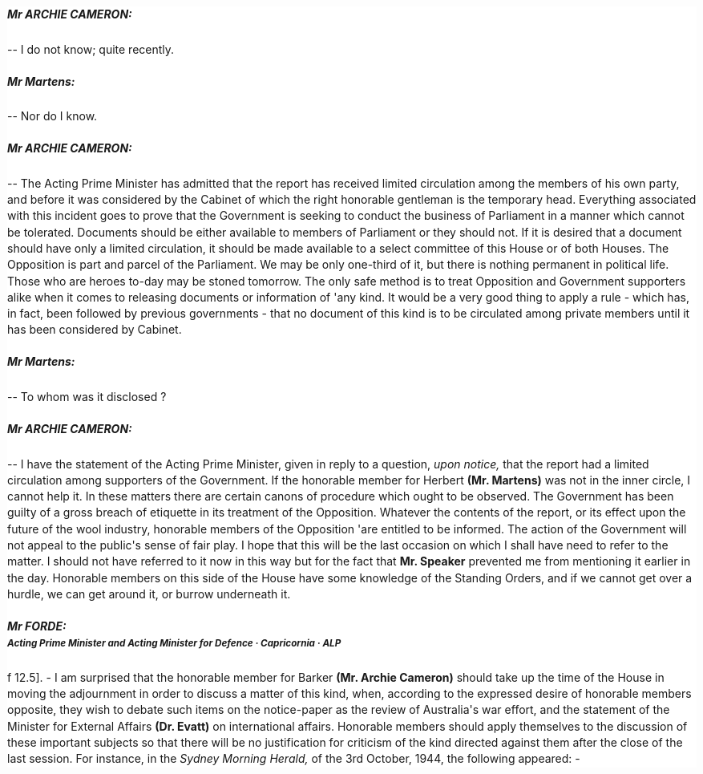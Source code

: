 ##### Mr ARCHIE CAMERON:

-- I do not know; quite recently. 

##### Mr Martens:

-- Nor do I know. 

##### Mr ARCHIE CAMERON:

-- The Acting Prime Minister has admitted that the report has received limited circulation among the members of his own party, and before it was considered by the Cabinet of which the right honorable gentleman is the temporary head. Everything associated with this incident goes to prove that the Government is seeking to conduct the business of Parliament in a manner which cannot be tolerated. Documents should be either available to members of Parliament or they should not. If it is desired that a document should have only a limited circulation, it should be made available to a select committee of this House or of both Houses. The Opposition is part and parcel of the Parliament. We may be only one-third of it, but there is nothing permanent in political life. Those who are heroes to-day may be stoned tomorrow. The only safe method is to treat Opposition and Government supporters alike when it comes to releasing documents or information of 'any kind. It would be a very good thing to apply a rule - which has, in fact, been followed by previous governments - that no document of this kind is to be circulated among private members until it has been considered by Cabinet. 

##### Mr Martens:

-- To whom was it disclosed ? 

##### Mr ARCHIE CAMERON:

-- I have the statement of the Acting Prime Minister, given in reply to a question,  *upon notice,*  that the report had a limited circulation among supporters of the Government. If the honorable member for Herbert  **(Mr. Martens)**  was not in the inner circle, I cannot help it. In these matters there are certain canons of procedure which ought to be observed. The Government has been guilty of a gross breach of etiquette in its treatment of the Opposition. Whatever the contents of the report, or its effect upon the future of the wool industry, honorable members of the Opposition 'are entitled to be informed. The action of the Government will not appeal to the public's sense of fair play. I hope that this will be the last occasion on which I shall have need to refer to the matter. I should not have referred to it now in this way but for the fact that  **Mr. Speaker**  prevented me from mentioning it earlier in the day. Honorable members on this side of the House have some knowledge of the Standing Orders, and if we cannot get over a hurdle, we can get around it, or burrow underneath it. 

##### Mr FORDE:<br><small class="text-muted">Acting Prime Minister and Acting Minister for Defence &middot; Capricornia &middot; ALP</small>

f 12.5]. - I am surprised that the honorable member for Barker  **(Mr. Archie Cameron)**  should take up the time of the House in moving the adjournment in order to discuss a matter of this kind, when, according to the expressed desire of honorable members opposite, they wish to debate such items on the notice-paper as the review of Australia's war effort, and the statement of the Minister for External Affairs  **(Dr. Evatt)**  on international affairs. Honorable members should apply themselves to the discussion of these important subjects so that there will be no justification for criticism of the kind directed against them after the close of the last session. For instance, in the  *Sydney Morning Herald,*  of the 3rd October, 1944, the following appeared: - 
